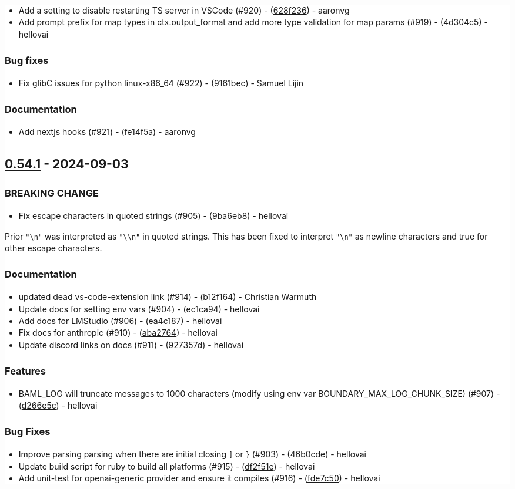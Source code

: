 - Add a setting to disable restarting TS server in VSCode (#920) - ([628f236](https://github.com/boundaryml/baml/commit/628f2360c415fa8a7b0cd90d7249733ff06acaa9)) - aaronvg
- Add prompt prefix for map types in ctx.output_format and add more type validation for map params (#919) - ([4d304c5](https://github.com/boundaryml/baml/commit/4d304c583b9188c1963a34e2a153baaf003e36ac)) - hellovai

### Bug fixes

- Fix glibC issues for python linux-x86_64 (#922) - ([9161bec](https://github.com/boundaryml/baml/commit/9161becccf626f8d13a15626481720f29e0f992c)) - Samuel Lijin

### Documentation

- Add nextjs hooks (#921) - ([fe14f5a](https://github.com/boundaryml/baml/commit/fe14f5a4ef95c9ccda916ff80ce852d3855554a3)) - aaronvg

## [0.54.1](https://github.com/boundaryml/baml/compare/0.54.0..0.54.1) - 2024-09-03

### BREAKING CHANGE

- Fix escape characters in quoted strings (#905) - ([9ba6eb8](https://github.com/boundaryml/baml/commit/9ba6eb834e0145f4c57e582b63730d3d0ac9b2e9)) - hellovai

Prior `"\n"` was interpreted as `"\\n"` in quoted strings. This has been fixed to interpret `"\n"` as newline characters and true for other escape characters.

### Documentation

- updated dead vs-code-extension link (#914) - ([b12f164](https://github.com/boundaryml/baml/commit/b12f1649cf5bfd0d457c5d6d117fd3a21ba5dc6b)) - Christian Warmuth
- Update docs for setting env vars (#904) - ([ec1ca94](https://github.com/boundaryml/baml/commit/ec1ca94c91af2a51b4190a0bad0e0bc1c052f2a3)) - hellovai
- Add docs for LMStudio (#906) - ([ea4c187](https://github.com/boundaryml/baml/commit/ea4c18782de1f713e8d69d473f9e1818c97024c6)) - hellovai
- Fix docs for anthropic (#910) - ([aba2764](https://github.com/boundaryml/baml/commit/aba2764e5b04820d00b08bf52bda603ee27631f1)) - hellovai
- Update discord links on docs (#911) - ([927357d](https://github.com/boundaryml/baml/commit/927357dd64b36c25513352ed4968ebc62dad6132)) - hellovai

### Features

- BAML_LOG will truncate messages to 1000 characters (modify using env var BOUNDARY_MAX_LOG_CHUNK_SIZE) (#907) - ([d266e5c](https://github.com/boundaryml/baml/commit/d266e5c4157f3b28d2f6454a7ea265dda7296bb2)) - hellovai

### Bug Fixes

- Improve parsing parsing when there are initial closing `]` or `}` (#903) - ([46b0cde](https://github.com/boundaryml/baml/commit/46b0cdeffb15bbab20a43728f52ad2a05623e6f7)) - hellovai
- Update build script for ruby to build all platforms (#915) - ([df2f51e](https://github.com/boundaryml/baml/commit/df2f51e52615451b3643cc124e7262f11965f3ef)) - hellovai
- Add unit-test for openai-generic provider and ensure it compiles (#916) - ([fde7c50](https://github.com/boundaryml/baml/commit/fde7c50c939c505906417596d16c7c4607173339)) - hellovai
